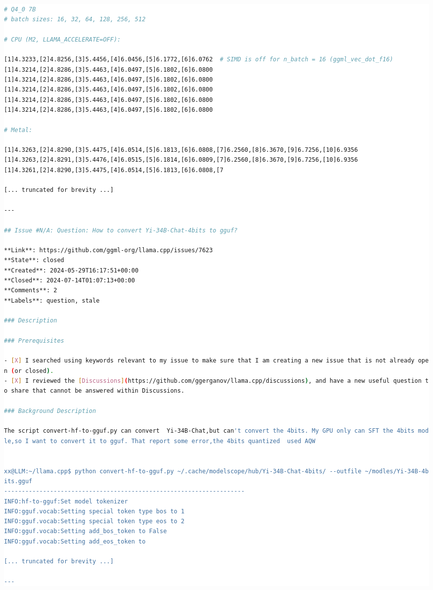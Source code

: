 ```bash
# Q4_0 7B
# batch sizes: 16, 32, 64, 128, 256, 512

# CPU (M2, LLAMA_ACCELERATE=OFF):

[1]4.3233,[2]4.8256,[3]5.4456,[4]6.0456,[5]6.1772,[6]6.0762  # SIMD is off for n_batch = 16 (ggml_vec_dot_f16)
[1]4.3214,[2]4.8286,[3]5.4463,[4]6.0497,[5]6.1802,[6]6.0800
[1]4.3214,[2]4.8286,[3]5.4463,[4]6.0497,[5]6.1802,[6]6.0800
[1]4.3214,[2]4.8286,[3]5.4463,[4]6.0497,[5]6.1802,[6]6.0800
[1]4.3214,[2]4.8286,[3]5.4463,[4]6.0497,[5]6.1802,[6]6.0800
[1]4.3214,[2]4.8286,[3]5.4463,[4]6.0497,[5]6.1802,[6]6.0800

# Metal:

[1]4.3263,[2]4.8290,[3]5.4475,[4]6.0514,[5]6.1813,[6]6.0808,[7]6.2560,[8]6.3670,[9]6.7256,[10]6.9356
[1]4.3263,[2]4.8291,[3]5.4476,[4]6.0515,[5]6.1814,[6]6.0809,[7]6.2560,[8]6.3670,[9]6.7256,[10]6.9356
[1]4.3261,[2]4.8290,[3]5.4475,[4]6.0514,[5]6.1813,[6]6.0808,[7

[... truncated for brevity ...]

---

## Issue #N/A: Question: How to convert Yi-34B-Chat-4bits to gguf?

**Link**: https://github.com/ggml-org/llama.cpp/issues/7623
**State**: closed
**Created**: 2024-05-29T16:17:51+00:00
**Closed**: 2024-07-14T01:07:13+00:00
**Comments**: 2
**Labels**: question, stale

### Description

### Prerequisites

- [X] I searched using keywords relevant to my issue to make sure that I am creating a new issue that is not already open (or closed).
- [X] I reviewed the [Discussions](https://github.com/ggerganov/llama.cpp/discussions), and have a new useful question to share that cannot be answered within Discussions.

### Background Description

The script convert-hf-to-gguf.py can convert  Yi-34B-Chat,but can't convert the 4bits. My GPU only can SFT the 4bits modle,so I want to convert it to gguf. That report some error,the 4bits quantized  used AQW


xx@LLM:~/llama.cpp$ python convert-hf-to-gguf.py ~/.cache/modelscope/hub/Yi-34B-Chat-4bits/ --outfile ~/modles/Yi-34B-4bits.gguf
--------------------------------------------------------------------
INFO:hf-to-gguf:Set model tokenizer
INFO:gguf.vocab:Setting special token type bos to 1
INFO:gguf.vocab:Setting special token type eos to 2
INFO:gguf.vocab:Setting add_bos_token to False
INFO:gguf.vocab:Setting add_eos_token to

[... truncated for brevity ...]

---

```